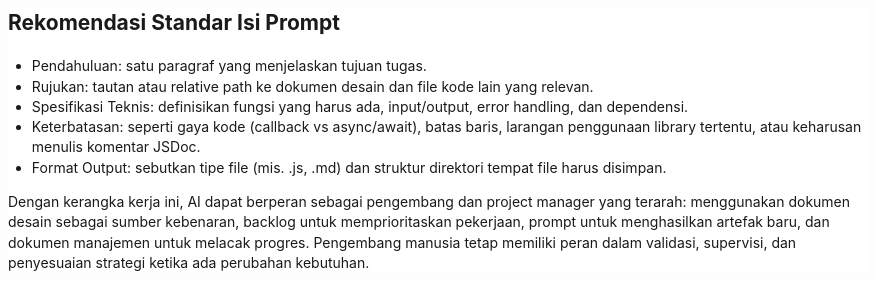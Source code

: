 ## Rekomendasi Standar Isi Prompt

- Pendahuluan: satu paragraf yang menjelaskan tujuan tugas.
- Rujukan: tautan atau relative path ke dokumen desain dan file kode lain yang relevan.
- Spesifikasi Teknis: definisikan fungsi yang harus ada, input/output, error handling, dan dependensi.
- Keterbatasan: seperti gaya kode (callback vs async/await), batas baris, larangan penggunaan library tertentu, atau keharusan menulis komentar JSDoc.
- Format Output: sebutkan tipe file (mis. .js, .md) dan struktur direktori tempat file harus disimpan.

Dengan kerangka kerja ini, AI dapat berperan sebagai pengembang dan project manager yang terarah: menggunakan dokumen desain sebagai sumber kebenaran, backlog untuk memprioritaskan pekerjaan, prompt untuk menghasilkan artefak baru, dan dokumen manajemen untuk melacak progres. Pengembang manusia tetap memiliki peran dalam validasi, supervisi, dan penyesuaian strategi ketika ada perubahan kebutuhan.
